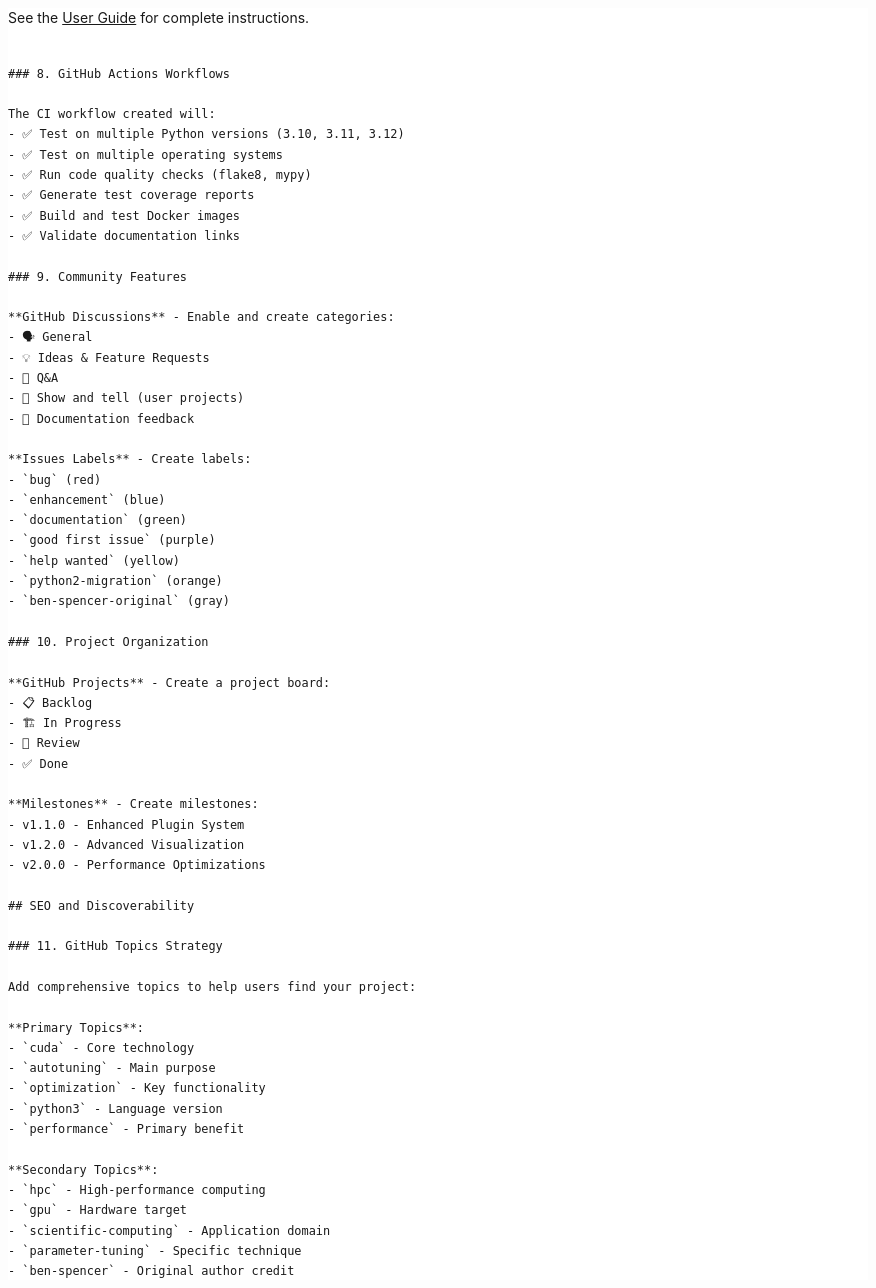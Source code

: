 See the [User Guide](docs/user-guide.md) for complete instructions.
```

### 8. GitHub Actions Workflows

The CI workflow created will:
- ✅ Test on multiple Python versions (3.10, 3.11, 3.12)
- ✅ Test on multiple operating systems
- ✅ Run code quality checks (flake8, mypy)
- ✅ Generate test coverage reports
- ✅ Build and test Docker images
- ✅ Validate documentation links

### 9. Community Features

**GitHub Discussions** - Enable and create categories:
- 🗣️ General
- 💡 Ideas & Feature Requests
- 🙋 Q&A
- 🎉 Show and tell (user projects)
- 📖 Documentation feedback

**Issues Labels** - Create labels:
- `bug` (red)
- `enhancement` (blue)
- `documentation` (green)
- `good first issue` (purple)
- `help wanted` (yellow)
- `python2-migration` (orange)
- `ben-spencer-original` (gray)

### 10. Project Organization

**GitHub Projects** - Create a project board:
- 📋 Backlog
- 🏗️ In Progress  
- 👀 Review
- ✅ Done

**Milestones** - Create milestones:
- v1.1.0 - Enhanced Plugin System
- v1.2.0 - Advanced Visualization
- v2.0.0 - Performance Optimizations

## SEO and Discoverability

### 11. GitHub Topics Strategy

Add comprehensive topics to help users find your project:

**Primary Topics**:
- `cuda` - Core technology
- `autotuning` - Main purpose
- `optimization` - Key functionality
- `python3` - Language version
- `performance` - Primary benefit

**Secondary Topics**:
- `hpc` - High-performance computing
- `gpu` - Hardware target
- `scientific-computing` - Application domain
- `parameter-tuning` - Specific technique
- `ben-spencer` - Original author credit

```